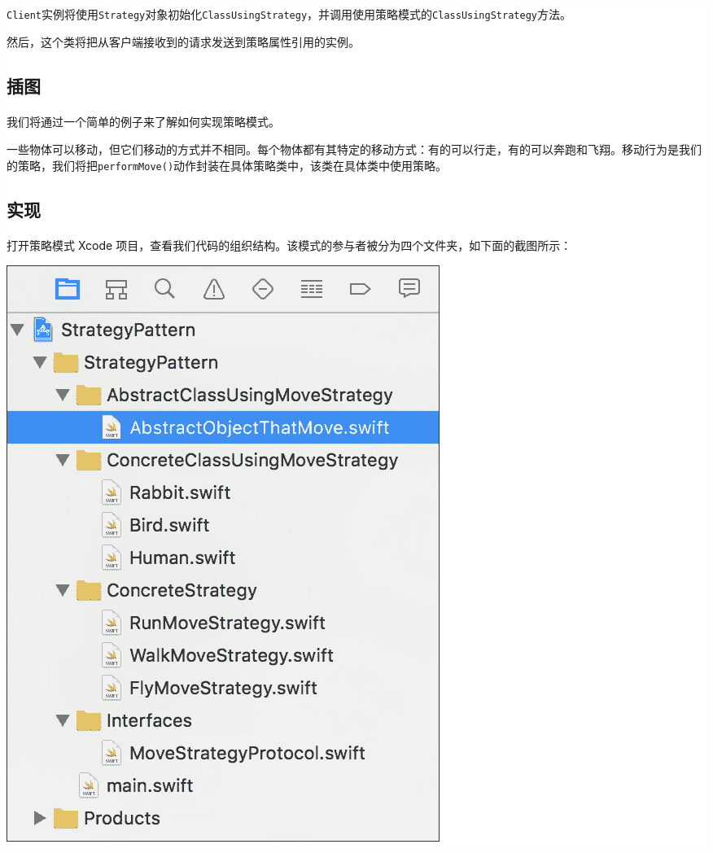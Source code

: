 `Client`实例将使用`Strategy`对象初始化`ClassUsingStrategy`，并调用使用策略模式的`ClassUsingStrategy`方法。

然后，这个类将把从客户端接收到的请求发送到策略属性引用的实例。

## 插图

我们将通过一个简单的例子来了解如何实现策略模式。

一些物体可以移动，但它们移动的方式并不相同。每个物体都有其特定的移动方式：有的可以行走，有的可以奔跑和飞翔。移动行为是我们的策略，我们将把`performMove()`动作封装在具体策略类中，该类在具体类中使用策略。

## 实现

打开策略模式 Xcode 项目，查看我们代码的组织结构。该模式的参与者被分为四个文件夹，如下面的截图所示：

![实现](img/4582_05_02.jpg)
